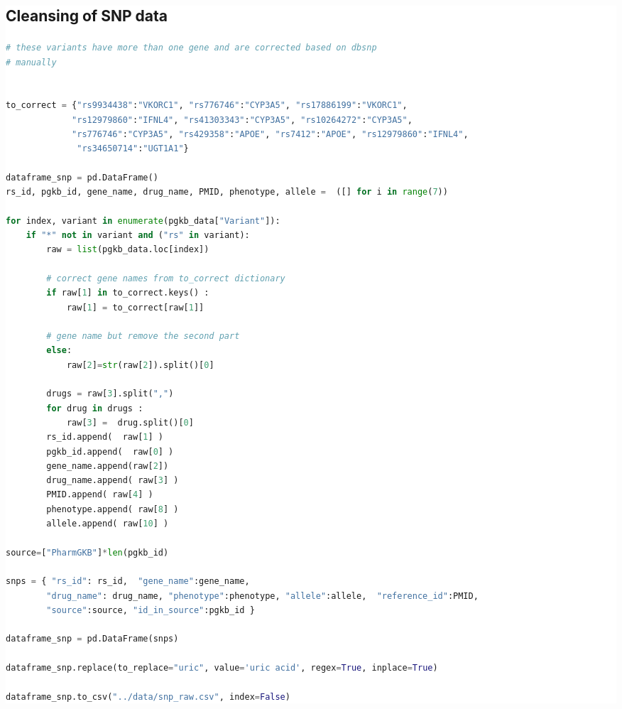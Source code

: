 ## Cleansing of SNP data


```python
# these variants have more than one gene and are corrected based on dbsnp 
# manually 


to_correct = {"rs9934438":"VKORC1", "rs776746":"CYP3A5", "rs17886199":"VKORC1", 
             "rs12979860":"IFNL4", "rs41303343":"CYP3A5", "rs10264272":"CYP3A5", 
             "rs776746":"CYP3A5", "rs429358":"APOE", "rs7412":"APOE", "rs12979860":"IFNL4", 
              "rs34650714":"UGT1A1"}

dataframe_snp = pd.DataFrame()
rs_id, pgkb_id, gene_name, drug_name, PMID, phenotype, allele =  ([] for i in range(7))

for index, variant in enumerate(pgkb_data["Variant"]): 
    if "*" not in variant and ("rs" in variant): 
        raw = list(pgkb_data.loc[index])
        
        # correct gene names from to_correct dictionary 
        if raw[1] in to_correct.keys() : 
            raw[1] = to_correct[raw[1]]  
        
        # gene name but remove the second part
        else:
            raw[2]=str(raw[2]).split()[0]
            
        drugs = raw[3].split(",") 
        for drug in drugs :   
            raw[3] =  drug.split()[0]
        rs_id.append(  raw[1] )
        pgkb_id.append(  raw[0] )
        gene_name.append(raw[2])
        drug_name.append( raw[3] )
        PMID.append( raw[4] )
        phenotype.append( raw[8] )
        allele.append( raw[10] ) 
        
source=["PharmGKB"]*len(pgkb_id)
       
snps = { "rs_id": rs_id,  "gene_name":gene_name, 
        "drug_name": drug_name, "phenotype":phenotype, "allele":allele,  "reference_id":PMID, 
        "source":source, "id_in_source":pgkb_id }
        
dataframe_snp = pd.DataFrame(snps)

dataframe_snp.replace(to_replace="uric", value='uric acid', regex=True, inplace=True)

dataframe_snp.to_csv("../data/snp_raw.csv", index=False)
```
